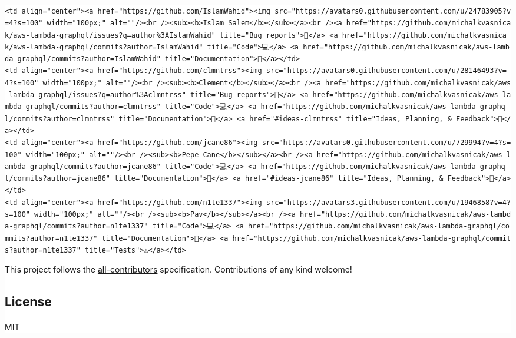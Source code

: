     <td align="center"><a href="https://github.com/IslamWahid"><img src="https://avatars0.githubusercontent.com/u/24783905?v=4?s=100" width="100px;" alt=""/><br /><sub><b>Islam Salem</b></sub></a><br /><a href="https://github.com/michalkvasnicak/aws-lambda-graphql/issues?q=author%3AIslamWahid" title="Bug reports">🐛</a> <a href="https://github.com/michalkvasnicak/aws-lambda-graphql/commits?author=IslamWahid" title="Code">💻</a> <a href="https://github.com/michalkvasnicak/aws-lambda-graphql/commits?author=IslamWahid" title="Documentation">📖</a></td>
    <td align="center"><a href="https://github.com/clmntrss"><img src="https://avatars0.githubusercontent.com/u/28146493?v=4?s=100" width="100px;" alt=""/><br /><sub><b>Clement</b></sub></a><br /><a href="https://github.com/michalkvasnicak/aws-lambda-graphql/issues?q=author%3Aclmntrss" title="Bug reports">🐛</a> <a href="https://github.com/michalkvasnicak/aws-lambda-graphql/commits?author=clmntrss" title="Code">💻</a> <a href="https://github.com/michalkvasnicak/aws-lambda-graphql/commits?author=clmntrss" title="Documentation">📖</a> <a href="#ideas-clmntrss" title="Ideas, Planning, & Feedback">🤔</a></td>
    <td align="center"><a href="https://github.com/jcane86"><img src="https://avatars0.githubusercontent.com/u/729994?v=4?s=100" width="100px;" alt=""/><br /><sub><b>Pepe Cane</b></sub></a><br /><a href="https://github.com/michalkvasnicak/aws-lambda-graphql/commits?author=jcane86" title="Code">💻</a> <a href="https://github.com/michalkvasnicak/aws-lambda-graphql/commits?author=jcane86" title="Documentation">📖</a> <a href="#ideas-jcane86" title="Ideas, Planning, & Feedback">🤔</a></td>
    <td align="center"><a href="https://github.com/n1te1337"><img src="https://avatars3.githubusercontent.com/u/1946858?v=4?s=100" width="100px;" alt=""/><br /><sub><b>Pav</b></sub></a><br /><a href="https://github.com/michalkvasnicak/aws-lambda-graphql/commits?author=n1te1337" title="Code">💻</a> <a href="https://github.com/michalkvasnicak/aws-lambda-graphql/commits?author=n1te1337" title="Documentation">📖</a> <a href="https://github.com/michalkvasnicak/aws-lambda-graphql/commits?author=n1te1337" title="Tests">⚠️</a></td>
  </tr>
</table>






This project follows the [all-contributors](https://allcontributors.org/docs/en/overview) specification. Contributions of any kind welcome!

## License

MIT
